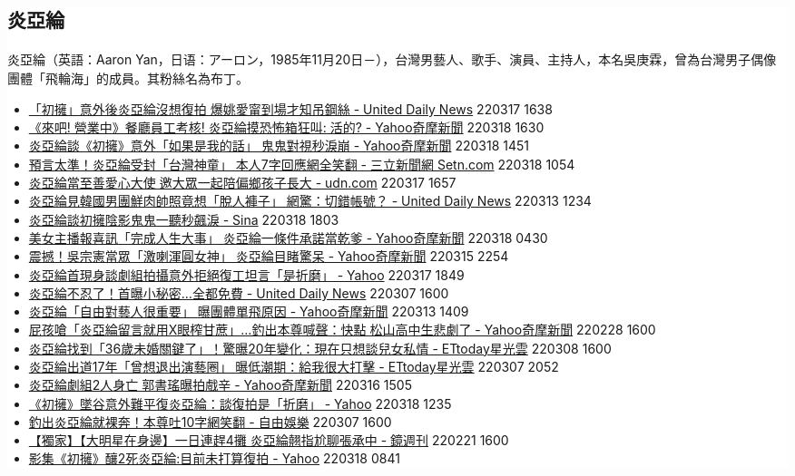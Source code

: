 ## 炎亞綸

炎亞綸（英語：Aaron Yan，日语：アーロン，1985年11月20日－），台灣男藝人、歌手、演員、主持人，本名吳庚霖，曾為台灣男子偶像團體「飛輪海」的成員。其粉絲名為布丁。
- [「初擁」意外後炎亞綸沒想復拍 爆姚愛甯到場才知吊鋼絲 - United Daily News](https://stars.udn.com/star/story/10091/6172052 "「初擁」意外後炎亞綸沒想復拍 爆姚愛甯到場才知吊鋼絲 - United Daily News") 220317 1638
- [《來吧! 營業中》餐廳員工考核! 炎亞綸摸恐怖箱狂叫: 活的? - Yahoo奇摩新聞](https://tw.news.yahoo.com/%E4%BE%86%E5%90%A7-%E7%87%9F%E6%A5%AD%E4%B8%AD-%E9%A4%90%E5%BB%B3%E5%93%A1%E5%B7%A5%E8%80%83%E6%A0%B8-%E7%82%8E%E4%BA%9E%E7%B6%B8%E6%91%B8%E6%81%90%E6%80%96%E7%AE%B1%E7%8B%82%E5%8F%AB-%E6%B4%BB%E7%9A%84-083007994.html "《來吧! 營業中》餐廳員工考核! 炎亞綸摸恐怖箱狂叫: 活的? - Yahoo奇摩新聞") 220318 1630
- [炎亞綸談《初擁》意外「如果是我的話」 鬼鬼對視秒淚崩 - Yahoo奇摩新聞](https://tw.news.yahoo.com/%E7%82%8E%E4%BA%9E%E7%B6%B8%E8%AB%87-%E5%88%9D%E6%93%81-%E6%84%8F%E5%A4%96-%E5%A6%82%E6%9E%9C%E6%98%AF%E6%88%91%E7%9A%84%E8%A9%B1-%E9%AC%BC%E9%AC%BC%E5%B0%8D%E8%A6%96%E7%A7%92%E6%B7%9A%E5%B4%A9-062147358.html "炎亞綸談《初擁》意外「如果是我的話」 鬼鬼對視秒淚崩 - Yahoo奇摩新聞") 220318 1451
- [預言太準！炎亞綸受封「台灣神童」 本人7字回應網全笑翻 - 三立新聞網 Setn.com](https://www.setn.com/News.aspx?NewsID=1086840 "預言太準！炎亞綸受封「台灣神童」 本人7字回應網全笑翻 - 三立新聞網 Setn.com") 220318 1054
- [炎亞綸當至善愛心大使 邀大眾一起陪偏鄉孩子長大 - udn.com](https://udn.com/news/story/7266/6172122 "炎亞綸當至善愛心大使 邀大眾一起陪偏鄉孩子長大 - udn.com") 220317 1657
- [炎亞綸見韓國男團鮮肉帥照竟想「脫人褲子」 網驚：切錯帳號？ - United Daily News](https://stars.udn.com/star/story/10089/6161007 "炎亞綸見韓國男團鮮肉帥照竟想「脫人褲子」 網驚：切錯帳號？ - United Daily News") 220313 1234
- [炎亞綸談初擁陰影鬼鬼一聽秒飆淚 - Sina](https://news.sina.com.tw/article/20220318/41431870.html "炎亞綸談初擁陰影鬼鬼一聽秒飆淚 - Sina") 220318 1803
- [美女主播報喜訊「完成人生大事」 炎亞綸一條件承諾當乾爹 - Yahoo奇摩新聞](https://tw.news.yahoo.com/%E7%BE%8E%E5%A5%B3%E4%B8%BB%E6%92%AD%E5%A0%B1%E5%96%9C%E8%A8%8A-%E5%AE%8C%E6%88%90%E4%BA%BA%E7%94%9F%E5%A4%A7%E4%BA%8B-%E7%82%8E%E4%BA%9E%E7%B6%B8-%E6%A2%9D%E4%BB%B6%E6%89%BF%E8%AB%BE%E7%95%B6%E4%B9%BE%E7%88%B9-203000554.html "美女主播報喜訊「完成人生大事」 炎亞綸一條件承諾當乾爹 - Yahoo奇摩新聞") 220318 0430
- [震撼！吳宗憲當眾「激喇渾圓女神」 炎亞綸目睹驚呆 - Yahoo奇摩新聞](https://tw.news.yahoo.com/%E9%9C%87%E6%92%BC-%E5%90%B3%E5%AE%97%E6%86%B2%E7%95%B6%E7%9C%BE-%E6%BF%80%E5%96%87%E6%B8%BE%E5%9C%93%E5%A5%B3%E7%A5%9E-%E7%82%8E%E4%BA%9E%E7%B6%B8%E7%9B%AE%E7%9D%B9%E9%A9%9A%E5%91%86-083334568.html "震撼！吳宗憲當眾「激喇渾圓女神」 炎亞綸目睹驚呆 - Yahoo奇摩新聞") 220315 2254
- [炎亞綸首現身談劇組拍攝意外拒絕復工坦言「是折磨」 - Yahoo](https://tw.tv.yahoo.com/%E7%82%8E%E4%BA%9E%E7%B6%B8%E9%A6%96%E7%8F%BE%E8%BA%AB%E8%AB%87%E5%8A%87%E7%B5%84%E6%8B%8D%E6%94%9D%E6%84%8F%E5%A4%96-%E6%8B%92%E7%B5%95%E5%BE%A9%E5%B7%A5%E5%9D%A6%E8%A8%80-%E6%98%AF%E6%8A%98%E7%A3%A8-100646286.html "炎亞綸首現身談劇組拍攝意外拒絕復工坦言「是折磨」 - Yahoo") 220317 1849
- [炎亞綸不忍了！首曝小秘密…全都免費 - United Daily News](https://stars.udn.com/star/story/10091/6145248 "炎亞綸不忍了！首曝小秘密…全都免費 - United Daily News") 220307 1600
- [炎亞綸「自由對藝人很重要」 曝團體單飛原因 - Yahoo奇摩新聞](https://tw.news.yahoo.com/%E7%82%8E%E4%BA%9E%E7%B6%B8%E3%80%8C%E8%87%AA%E7%94%B1%E5%B0%8D%E8%97%9D%E4%BA%BA%E5%BE%88%E9%87%8D%E8%A6%81%E3%80%8D-%E6%9B%9D%E5%9C%98%E9%AB%94%E5%96%AE%E9%A3%9B%E5%8E%9F%E5%9B%A0-060044970.html "炎亞綸「自由對藝人很重要」 曝團體單飛原因 - Yahoo奇摩新聞") 220313 1409
- [屁孩嗆「炎亞綸留言就用X眼榨甘蔗」…釣出本尊喊聲：快點 松山高中生悲劇了 - Yahoo奇摩新聞](https://tw.news.yahoo.com/%E5%B1%81%E5%AD%A9%E5%97%86-%E7%82%8E%E4%BA%9E%E7%B6%B8%E7%95%99%E8%A8%80%E5%B0%B1%E7%94%A8x%E7%9C%BC%E6%A6%A8%E7%94%98%E8%94%97-%E9%87%A3%E5%87%BA%E6%9C%AC%E5%B0%8A%E5%96%8A%E8%81%B2-%E5%BF%AB%E9%BB%9E-%E6%9D%BE%E5%B1%B1%E9%AB%98%E4%B8%AD%E7%94%9F%E6%82%B2%E5%8A%87%E4%BA%86-131824307.html "屁孩嗆「炎亞綸留言就用X眼榨甘蔗」…釣出本尊喊聲：快點 松山高中生悲劇了 - Yahoo奇摩新聞") 220228 1600
- [炎亞綸找到「36歲未婚關鍵了」！驚曝20年變化：現在只想談兒女私情 - ETtoday星光雲](https://star.ettoday.net/news/2203639 "炎亞綸找到「36歲未婚關鍵了」！驚曝20年變化：現在只想談兒女私情 - ETtoday星光雲") 220308 1600
- [炎亞綸出道17年「曾想退出演藝圈」 曝低潮期：給我很大打擊 - ETtoday星光雲](https://star.ettoday.net/news/2203246 "炎亞綸出道17年「曾想退出演藝圈」 曝低潮期：給我很大打擊 - ETtoday星光雲") 220307 2052
- [炎亞綸劇組2人身亡 郭書瑤曝拍戲辛 - Yahoo奇摩新聞](https://tw.news.yahoo.com/%E7%82%8E%E4%BA%9E%E7%B6%B8%E5%8A%87%E7%B5%842%E4%BA%BA%E8%BA%AB%E4%BA%A1-%E9%83%AD%E6%9B%B8%E7%91%A4%E6%9B%9D%E6%8B%8D%E6%88%B2%E8%BE%9B-065003395.html "炎亞綸劇組2人身亡 郭書瑤曝拍戲辛 - Yahoo奇摩新聞") 220316 1505
- [《初擁》墜谷意外難平復炎亞綸：談復拍是「折磨」 - Yahoo](https://tw.tv.yahoo.com/%E5%88%9D%E6%93%81-%E5%A2%9C%E8%B0%B7%E6%84%8F%E5%A4%96%E9%9B%A3%E5%B9%B3%E5%BE%A9-%E7%82%8E%E4%BA%9E%E7%B6%B8-%E8%AB%87%E5%BE%A9%E6%8B%8D%E6%98%AF-%E6%8A%98%E7%A3%A8-052537792.html?chat=1 "《初擁》墜谷意外難平復炎亞綸：談復拍是「折磨」 - Yahoo") 220318 1235
- [釣出炎亞綸就裸奔！本尊吐10字網笑翻 - 自由娛樂](https://ent.ltn.com.tw/news/breakingnews/3851861 "釣出炎亞綸就裸奔！本尊吐10字網笑翻 - 自由娛樂") 220307 1600
- [【獨家】【大明星在身邊】一日連趕4攤 炎亞綸翹指尬聊張承中 - 鏡週刊](https://www.mirrormedia.mg/story/20220221ent009/ "【獨家】【大明星在身邊】一日連趕4攤 炎亞綸翹指尬聊張承中 - 鏡週刊") 220221 1600
- [影集《初擁》釀2死炎亞綸:目前未打算復拍 - Yahoo](https://tw.tv.yahoo.com/%E5%BD%B1%E9%9B%86-%E5%88%9D%E6%93%81-%E9%87%802%E6%AD%BB-%E7%82%8E%E4%BA%9E%E7%B6%B8-%E7%9B%AE%E5%89%8D%E6%9C%AA%E6%89%93%E7%AE%97%E5%BE%A9%E6%8B%8D-001002959.html?chat=1 "影集《初擁》釀2死炎亞綸:目前未打算復拍 - Yahoo") 220318 0841
